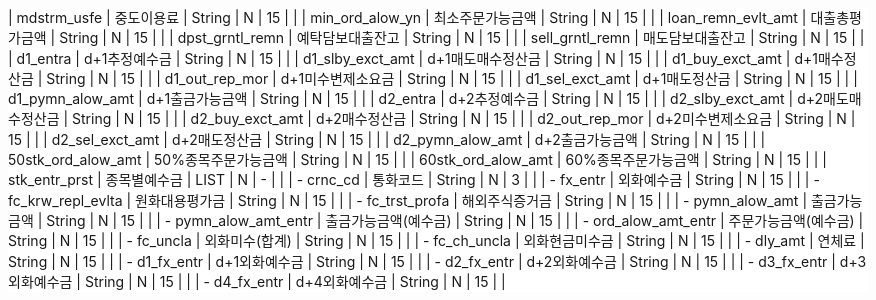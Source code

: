 | mdstrm_usfe | 중도이용료 | String | N | 15 | |
| min_ord_alow_yn | 최소주문가능금액 | String | N | 15 | |
| loan_remn_evlt_amt | 대출총평가금액 | String | N | 15 | |
| dpst_grntl_remn | 예탁담보대출잔고 | String | N | 15 | |
| sell_grntl_remn | 매도담보대출잔고 | String | N | 15 | |
| d1_entra | d+1추정예수금 | String | N | 15 | |
| d1_slby_exct_amt | d+1매도매수정산금 | String | N | 15 | |
| d1_buy_exct_amt | d+1매수정산금 | String | N | 15 | |
| d1_out_rep_mor | d+1미수변제소요금 | String | N | 15 | |
| d1_sel_exct_amt | d+1매도정산금 | String | N | 15 | |
| d1_pymn_alow_amt | d+1출금가능금액 | String | N | 15 | |
| d2_entra | d+2추정예수금 | String | N | 15 | |
| d2_slby_exct_amt | d+2매도매수정산금 | String | N | 15 | |
| d2_buy_exct_amt | d+2매수정산금 | String | N | 15 | |
| d2_out_rep_mor | d+2미수변제소요금 | String | N | 15 | |
| d2_sel_exct_amt | d+2매도정산금 | String | N | 15 | |
| d2_pymn_alow_amt | d+2출금가능금액 | String | N | 15 | |
| 50stk_ord_alow_amt | 50%종목주문가능금액 | String | N | 15 | |
| 60stk_ord_alow_amt | 60%종목주문가능금액 | String | N | 15 | |
| stk_entr_prst | 종목별예수금 | LIST | N | - | |
| - crnc_cd | 통화코드 | String | N | 3 | |
| - fx_entr | 외화예수금 | String | N | 15 | |
| - fc_krw_repl_evlta | 원화대용평가금 | String | N | 15 | |
| - fc_trst_profa | 해외주식증거금 | String | N | 15 | |
| - pymn_alow_amt | 출금가능금액 | String | N | 15 | |
| - pymn_alow_amt_entr | 출금가능금액(예수금) | String | N | 15 | |
| - ord_alow_amt_entr | 주문가능금액(예수금) | String | N | 15 | |
| - fc_uncla | 외화미수(합계) | String | N | 15 | |
| - fc_ch_uncla | 외화현금미수금 | String | N | 15 | |
| - dly_amt | 연체료 | String | N | 15 | |
| - d1_fx_entr | d+1외화예수금 | String | N | 15 | |
| - d2_fx_entr | d+2외화예수금 | String | N | 15 | |
| - d3_fx_entr | d+3외화예수금 | String | N | 15 | |
| - d4_fx_entr | d+4외화예수금 | String | N | 15 | |
